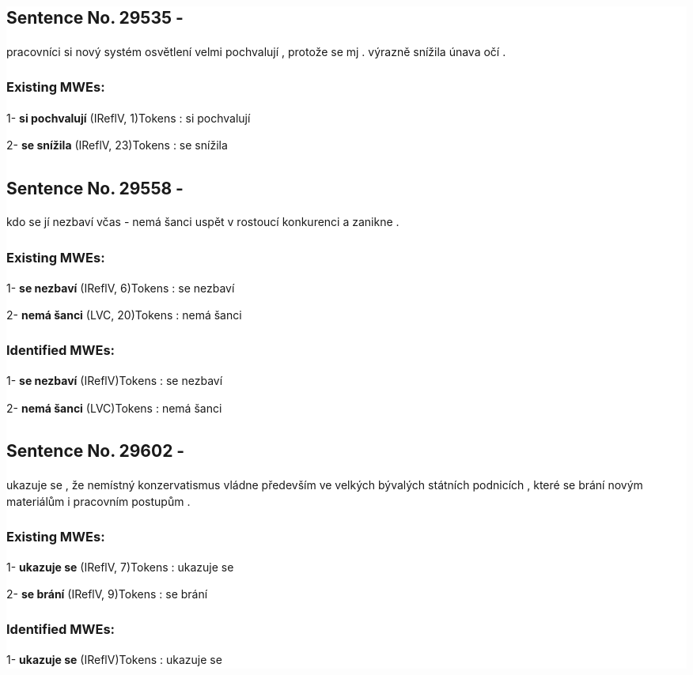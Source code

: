 ## Sentence No. 29535 - 
pracovníci si nový systém osvětlení velmi pochvalují , protože se mj . výrazně snížila únava očí . 
### Existing MWEs: 
1- **si pochvalují** (IReflV, 1)Tokens : 
si
pochvalují

2- **se snížila** (IReflV, 23)Tokens : 
se
snížila

## Sentence No. 29558 - 
kdo se jí nezbaví včas - nemá šanci uspět v rostoucí konkurenci a zanikne . 
### Existing MWEs: 
1- **se nezbaví** (IReflV, 6)Tokens : 
se
nezbaví

2- **nemá šanci** (LVC, 20)Tokens : 
nemá
šanci

### Identified MWEs: 
1- **se nezbaví** (IReflV)Tokens : 
se
nezbaví

2- **nemá šanci** (LVC)Tokens : 
nemá
šanci

## Sentence No. 29602 - 
ukazuje se , že nemístný konzervatismus vládne především ve velkých bývalých státních podnicích , které se brání novým materiálům i pracovním postupům . 
### Existing MWEs: 
1- **ukazuje se** (IReflV, 7)Tokens : 
ukazuje
se

2- **se brání** (IReflV, 9)Tokens : 
se
brání

### Identified MWEs: 
1- **ukazuje se** (IReflV)Tokens : 
ukazuje
se
